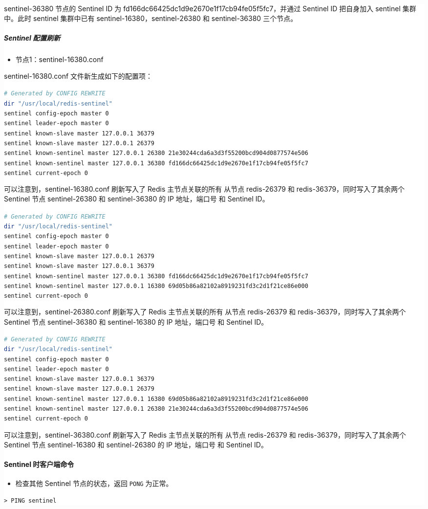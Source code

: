 sentinel-36380 节点的 Sentinel ID 为 fd166dc66425dc1d9e2670e1f17cb94fe05f5fc7，并通过 Sentinel ID 把自身加入 sentinel 集群中。此时 sentinel 集群中已有 sentinel-16380，sentinel-26380 和 sentinel-36380 三个节点。

##### Sentinel 配置刷新
* 节点1：sentinel-16380.conf

sentinel-16380.conf 文件新生成如下的配置项：
```bash
# Generated by CONFIG REWRITE
dir "/usr/local/redis-sentinel"
sentinel config-epoch master 0
sentinel leader-epoch master 0
sentinel known-slave master 127.0.0.1 36379
sentinel known-slave master 127.0.0.1 26379
sentinel known-sentinel master 127.0.0.1 26380 21e30244cda6a3d3f55200bcd904d0877574e506
sentinel known-sentinel master 127.0.0.1 36380 fd166dc66425dc1d9e2670e1f17cb94fe05f5fc7
sentinel current-epoch 0
```

可以注意到，sentinel-16380.conf 刷新写入了 Redis 主节点关联的所有 从节点 redis-26379 和 redis-36379，同时写入了其余两个 Sentinel 节点 sentinel-26380 和 sentinel-36380 的 IP 地址，端口号 和 Sentinel ID。
```bash
# Generated by CONFIG REWRITE
dir "/usr/local/redis-sentinel"
sentinel config-epoch master 0
sentinel leader-epoch master 0
sentinel known-slave master 127.0.0.1 26379
sentinel known-slave master 127.0.0.1 36379
sentinel known-sentinel master 127.0.0.1 36380 fd166dc66425dc1d9e2670e1f17cb94fe05f5fc7
sentinel known-sentinel master 127.0.0.1 16380 69d05b86a82102a8919231fd3c2d1f21ce86e000
sentinel current-epoch 0
```

可以注意到，sentinel-26380.conf 刷新写入了 Redis 主节点关联的所有 从节点 redis-26379 和 redis-36379，同时写入了其余两个 Sentinel 节点 sentinel-36380 和 sentinel-16380 的 IP 地址，端口号 和 Sentinel ID。
```bash
# Generated by CONFIG REWRITE
dir "/usr/local/redis-sentinel"
sentinel config-epoch master 0
sentinel leader-epoch master 0
sentinel known-slave master 127.0.0.1 36379
sentinel known-slave master 127.0.0.1 26379
sentinel known-sentinel master 127.0.0.1 16380 69d05b86a82102a8919231fd3c2d1f21ce86e000
sentinel known-sentinel master 127.0.0.1 26380 21e30244cda6a3d3f55200bcd904d0877574e506
sentinel current-epoch 0
```

可以注意到，sentinel-36380.conf 刷新写入了 Redis 主节点关联的所有 从节点 redis-26379 和 redis-36379，同时写入了其余两个 Sentinel 节点 sentinel-16380 和 sentinel-26380 的 IP 地址，端口号 和 Sentinel ID。

#### Sentinel 时客户端命令
* 检查其他 Sentinel 节点的状态，返回 `PONG` 为正常。
```shell
> PING sentinel
```

